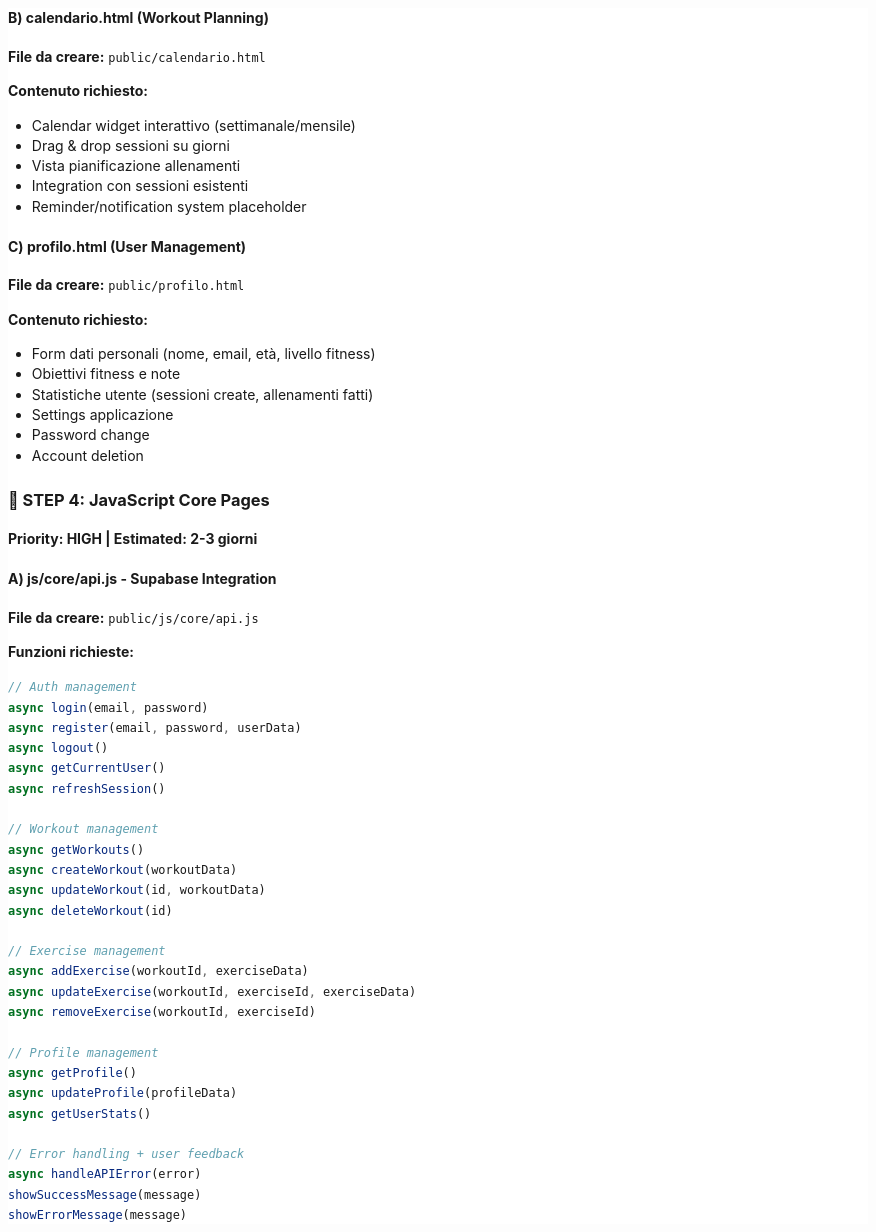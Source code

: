 #### **B) calendario.html (Workout Planning)**  
**File da creare:** `public/calendario.html`

**Contenuto richiesto:**
- Calendar widget interattivo (settimanale/mensile)
- Drag & drop sessioni su giorni
- Vista pianificazione allenamenti
- Integration con sessioni esistenti
- Reminder/notification system placeholder

#### **C) profilo.html (User Management)**
**File da creare:** `public/profilo.html`

**Contenuto richiesto:**  
- Form dati personali (nome, email, età, livello fitness)
- Obiettivi fitness e note
- Statistiche utente (sessioni create, allenamenti fatti)
- Settings applicazione
- Password change
- Account deletion

### **🔧 STEP 4: JavaScript Core Pages**
**Priority: HIGH | Estimated: 2-3 giorni**

#### **A) js/core/api.js - Supabase Integration**
**File da creare:** `public/js/core/api.js`

**Funzioni richieste:**
```javascript
// Auth management
async login(email, password)
async register(email, password, userData)  
async logout()
async getCurrentUser()
async refreshSession()

// Workout management
async getWorkouts()
async createWorkout(workoutData)
async updateWorkout(id, workoutData)
async deleteWorkout(id)

// Exercise management  
async addExercise(workoutId, exerciseData)
async updateExercise(workoutId, exerciseId, exerciseData)
async removeExercise(workoutId, exerciseId)

// Profile management
async getProfile()
async updateProfile(profileData)
async getUserStats()

// Error handling + user feedback
async handleAPIError(error)
showSuccessMessage(message)
showErrorMessage(message)
```

